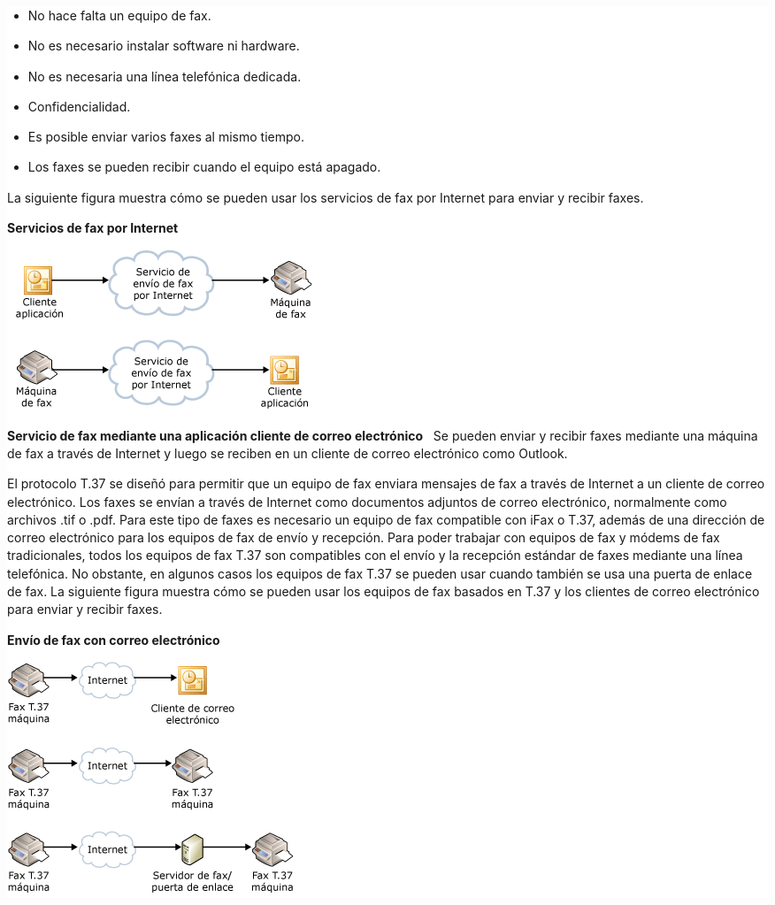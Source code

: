   - No hace falta un equipo de fax.

  - No es necesario instalar software ni hardware.

  - No es necesaria una línea telefónica dedicada.

  - Confidencialidad.

  - Es posible enviar varios faxes al mismo tiempo.

  - Los faxes se pueden recibir cuando el equipo está apagado.

La siguiente figura muestra cómo se pueden usar los servicios de fax por Internet para enviar y recibir faxes.

**Servicios de fax por Internet**

![Servicios de fax de Internet](images/Bb232022.5d0fb3d6-95f4-4fbf-80e5-64f5de553e65(EXCHG.150).gif "Servicios de fax de Internet")

**Servicio de fax mediante una aplicación cliente de correo electrónico**   Se pueden enviar y recibir faxes mediante una máquina de fax a través de Internet y luego se reciben en un cliente de correo electrónico como Outlook.

El protocolo T.37 se diseñó para permitir que un equipo de fax enviara mensajes de fax a través de Internet a un cliente de correo electrónico. Los faxes se envían a través de Internet como documentos adjuntos de correo electrónico, normalmente como archivos .tif o .pdf. Para este tipo de faxes es necesario un equipo de fax compatible con iFax o T.37, además de una dirección de correo electrónico para los equipos de fax de envío y recepción. Para poder trabajar con equipos de fax y módems de fax tradicionales, todos los equipos de fax T.37 son compatibles con el envío y la recepción estándar de faxes mediante una línea telefónica. No obstante, en algunos casos los equipos de fax T.37 se pueden usar cuando también se usa una puerta de enlace de fax. La siguiente figura muestra cómo se pueden usar los equipos de fax basados en T.37 y los clientes de correo electrónico para enviar y recibir faxes.

**Envío de fax con correo electrónico**

![Envío de fax con correo electrónico](images/Bb232022.086f086b-dc39-4439-a694-7a98e03e65d1(EXCHG.150).gif "Envío de fax con correo electrónico")
